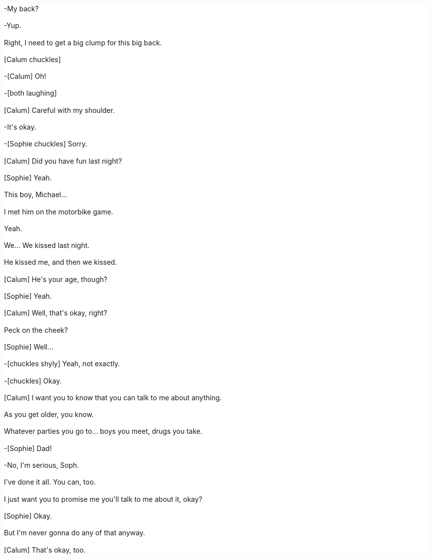 -My back?

-Yup.

Right, I need to get a big clump for this big back.

[Calum chuckles]

-[Calum] Oh!

-[both laughing]

[Calum] Careful with my shoulder.

-It's okay.

-[Sophie chuckles] Sorry.

[Calum] Did you have fun last night?

[Sophie] Yeah.

This boy, Michael…

I met him on the motorbike game.

Yeah.

We… We kissed last night.

He kissed me, and then we kissed.

[Calum] He's your age, though?

[Sophie] Yeah.

[Calum] Well, that's okay, right?

Peck on the cheek?

[Sophie] Well…

-[chuckles shyly] Yeah, not exactly.

-[chuckles] Okay.

[Calum] I want you to know that you can talk to me about anything.

As you get older, you know.

Whatever parties you go to… boys you meet, drugs you take.

-[Sophie] Dad!

-No, I'm serious, Soph.

I've done it all. You can, too.

I just want you to promise me you'll talk to me about it, okay?

[Sophie] Okay.

But I'm never gonna do any of that anyway.

[Calum] That's okay, too.
